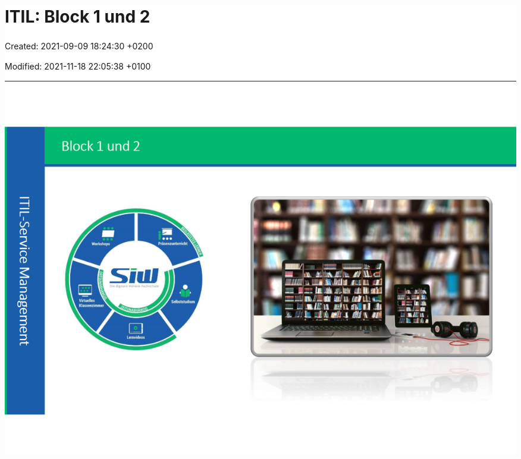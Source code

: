 # ITIL: Block 1 und 2

Created: 2021-09-09 18:24:30 +0200

Modified: 2021-11-18 22:05:38 +0100

---

![Block 1 und 2 SiUJ Cl ](../media/S1_03_ITIL_Service-Management-und-Case-Study-ITIL--Block-1-und-2-image1.png)


